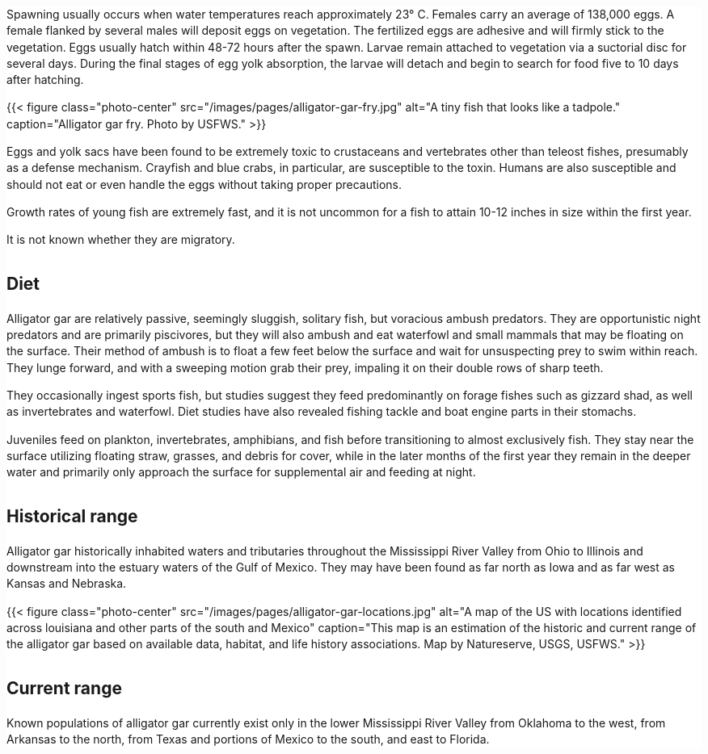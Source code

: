 Spawning usually occurs when water temperatures reach approximately 23° C. Females carry an average of 138,000 eggs. A female flanked by several males will deposit eggs on vegetation. The fertilized eggs are adhesive and will firmly stick to the vegetation. Eggs usually hatch within 48-72 hours after the spawn. Larvae remain attached to vegetation via a suctorial disc for several days. During the final stages of egg yolk absorption, the larvae will detach and begin to search for food five  to 10 days after hatching.

{{< figure class="photo-center" src="/images/pages/alligator-gar-fry.jpg" alt="A tiny fish that looks like a tadpole." caption="Alligator gar fry. Photo by USFWS." >}}

Eggs and yolk sacs have been found to be extremely toxic to crustaceans and vertebrates other than teleost fishes, presumably as a defense mechanism. Crayfish and blue crabs, in particular, are susceptible to the toxin. Humans are also susceptible and should not eat or even handle the eggs without taking proper precautions.

Growth rates of young fish are extremely fast, and it is not uncommon for a fish to attain 10-12 inches in size within the first year.

It is not known whether they are migratory.

## Diet

Alligator gar are relatively passive, seemingly sluggish, solitary fish, but voracious ambush predators. They are opportunistic night predators and are primarily piscivores, but they will also ambush and eat waterfowl and small mammals that may be floating on the surface. Their method of ambush is to float a few feet below the surface and wait for unsuspecting prey to swim within reach. They lunge forward, and with a sweeping motion grab their prey, impaling it on their double rows of sharp teeth.

They occasionally ingest sports fish, but studies suggest they feed predominantly on forage fishes such as gizzard shad, as well as invertebrates and waterfowl. Diet studies have also revealed fishing tackle and boat engine parts in their stomachs.

Juveniles feed on plankton, invertebrates, amphibians, and fish before transitioning to almost exclusively fish. They stay near the surface utilizing floating straw, grasses, and debris for cover, while in the later months of the first year they remain in the deeper water and primarily only approach the surface for supplemental air and feeding at night.

## Historical range

Alligator gar historically inhabited waters and tributaries throughout the Mississippi River Valley from Ohio to Illinois and downstream into the estuary waters of the Gulf of Mexico. They may have been found as far north as Iowa and as far west as Kansas and Nebraska.

{{< figure class="photo-center" src="/images/pages/alligator-gar-locations.jpg" alt="A map of the US with locations identified across louisiana and other parts of the south and Mexico" caption="This map is an estimation of the historic and current range of the alligator gar based on available data, habitat, and life history associations. Map by Natureserve, USGS, USFWS." >}}

## Current range

Known populations of alligator gar currently exist only in the lower Mississippi River Valley from Oklahoma to the west, from Arkansas to the north, from Texas and portions of Mexico to the south, and east to Florida.
